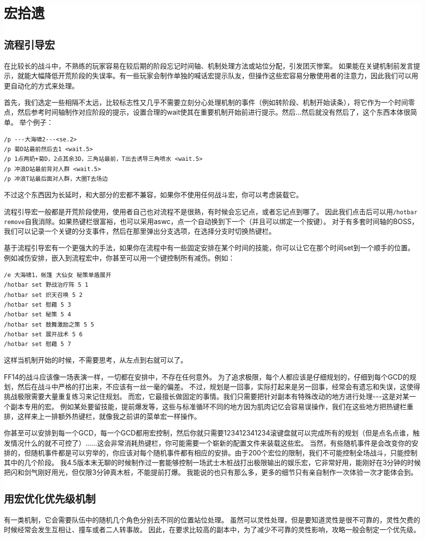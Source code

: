 # 宏拾遗
<FloatTOC />

## 流程引导宏
在比较长的战斗中，不熟练的玩家容易在较后期的阶段忘记时间轴、机制处理方法或站位分配，引发团灭惨案。
如果能在关键机制前发言提示，就能大幅降低开荒阶段的失误率。有一些玩家会制作单独的喊话宏提示队友，但操作这些宏容易分散使用者的注意力，因此我们可以用更自动化的方式来处理。

首先，我们选定一些相隔不太远，比较标志性又几乎不需要立刻分心处理机制的事件（例如转阶段、机制开始读条），将它作为一个时间零点，然后参考时间轴制作对应阶段的提示，设置合理的wait使其在重要机制开始前进行提示。然后...然后就没有然后了，这个东西本体很简单。
举个例子：
```
/p ---大海啸2---<se.2>
/p 菊D站最前然后去1 <wait.5>
/p 1点两奶+菊D，2点其余3D，三角站最前，T出去诱导三角喷水 <wait.5>
/p 冲浪D站最前背对人群 <wait.5>
/p 冲浪T站最后面对人群，大圈T去场边
```
不过这个东西因为长延时，和大部分的宏都不兼容，如果你不使用任何战斗宏，你可以考虑装载它。

流程引导宏一般都是开荒阶段使用，使用者自己也对流程不是很熟，有时候会忘记点，或者忘记点到哪了。
因此我们点击后可以用`/hotbar remove`自我消除。如果热键栏很富裕，也可以采用aswc，点一个自动换到下一个（并且可以绑定一个按键）。
对于有多套时间轴的BOSS，我们可以记录一个关键的分支事件，然后在那里弹出分支选项，在选择分支时切换热键栏。

基于流程引导宏有一个更强大的手法，如果你在流程中有一些固定安排在某个时间的技能，你可以让它在那个时间set到一个顺手的位置。例如减伤安排，嵌入到流程宏中，你甚至可以用一个键控制所有减伤。例如：
```
/e 大海啸1，帐篷 大仙女 秘策单盾展开
/hotbar set 野战治疗阵 5 1
/hotbar set 炽天召唤 5 2
/hotbar set 慰藉 5 3
/hotbar set 秘策 5 4
/hotbar set 鼓舞激励之策 5 5
/hotbar set 展开战术 5 6
/hotbar set 慰藉 5 7
```
这样当机制开始的时候，不需要思考，从左点到右就可以了。

FF14的战斗应该像一场表演一样，一切都在安排中，不存在任何意外。
为了追求极限，每个人都应该是仔细规划的，仔细到每个GCD的规划，然后在战斗中严格的打出来，不应该有一丝一毫的偏差。
不过，规划是一回事，实际打起来是另一回事，经常会有遗忘和失误，这使得挑战极限需要大量重复练习来记住规划。
而宏，它最擅长做固定的事情。我们只需要把针对副本有特殊改动的地方进行处理---这是对某一个副本专用的宏。
例如某处要留技能，提前爆发等，这些与标准循环不同的地方因为肌肉记忆会容易误操作，我们在这些地方把热键栏重排，这样来上一排额外热键栏，就像我之前讲的菜单宏一样操作。

你甚至可以安排到每一个GCD，每一个GCD都用宏控制，然后你就只需要123412341234滚键盘就可以完成所有的规划（但是点名点谁，触发情况什么的就不可控了）……这会非常消耗热键栏，你可能需要一个崭新的配置文件来装载这些宏。
当然，有些随机事件是会改变你的安排的，但随机事件都是可以穷举的，你应该对每个随机事件都有相应的安排。由于200个宏位的限制，我们不可能控制全场战斗，只能控制其中的几个阶段。
我4.5版本末无聊的时候制作过一套能够控制一场武士木桩战打出极限输出的娱乐宏，它非常好用，能刚好在3分钟的时候把闪和剑气刚好用光，但仅限3分钟真木桩，不能提前打爆。
我能说的也只有那么多，更多的细节只有亲自制作一次体验一次才能体会到。

## 用宏优化优先级机制
有一类机制，它会需要队伍中的随机几个角色分别去不同的位置站位处理。
虽然可以灵性处理，但是要知道灵性是很不可靠的，灵性欠费的时候经常会发生互相让、撞车或者二人转事故。
因此，在要求比较高的副本中，为了减少不可靠的灵性影响，攻略一般会制定一个优先级。

